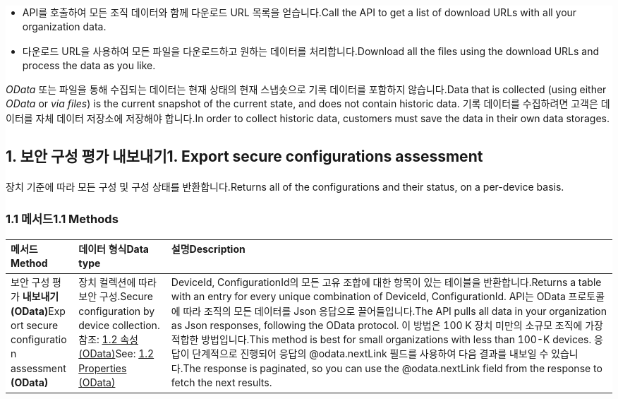   - <span data-ttu-id="4fdf8-132">API를 호출하여 모든 조직 데이터와 함께 다운로드 URL 목록을 얻습니다.</span><span class="sxs-lookup"><span data-stu-id="4fdf8-132">Call the API to get a list of download URLs with all your organization data.</span></span>

  - <span data-ttu-id="4fdf8-133">다운로드 URL을 사용하여 모든 파일을 다운로드하고 원하는 데이터를 처리합니다.</span><span class="sxs-lookup"><span data-stu-id="4fdf8-133">Download all the files using the download URLs and process the data as you like.</span></span>

<span data-ttu-id="4fdf8-134">_OData_ 또는 파일을 통해 수집되는 데이터는 현재 상태의 현재 스냅숏으로 기록 데이터를 포함하지 않습니다.</span><span class="sxs-lookup"><span data-stu-id="4fdf8-134">Data that is collected (using either _OData_ or _via files_) is the current snapshot of the current state, and does not contain historic data.</span></span> <span data-ttu-id="4fdf8-135">기록 데이터를 수집하려면 고객은 데이터를 자체 데이터 저장소에 저장해야 합니다.</span><span class="sxs-lookup"><span data-stu-id="4fdf8-135">In order to collect historic data, customers must save the data in their own data storages.</span></span>

## <a name="1-export-secure-configurations-assessment"></a><span data-ttu-id="4fdf8-136">1. 보안 구성 평가 내보내기</span><span class="sxs-lookup"><span data-stu-id="4fdf8-136">1. Export secure configurations assessment</span></span>

<span data-ttu-id="4fdf8-137">장치 기준에 따라 모든 구성 및 구성 상태를 반환합니다.</span><span class="sxs-lookup"><span data-stu-id="4fdf8-137">Returns all of the configurations and their status, on a per-device basis.</span></span>

### <a name="11-methods"></a><span data-ttu-id="4fdf8-138">1.1 메서드</span><span class="sxs-lookup"><span data-stu-id="4fdf8-138">1.1 Methods</span></span>

<span data-ttu-id="4fdf8-139">메서드</span><span class="sxs-lookup"><span data-stu-id="4fdf8-139">Method</span></span> | <span data-ttu-id="4fdf8-140">데이터 형식</span><span class="sxs-lookup"><span data-stu-id="4fdf8-140">Data type</span></span> | <span data-ttu-id="4fdf8-141">설명</span><span class="sxs-lookup"><span data-stu-id="4fdf8-141">Description</span></span>
:---|:---|:---
<span data-ttu-id="4fdf8-142">보안 구성 평가 **내보내기(OData)**</span><span class="sxs-lookup"><span data-stu-id="4fdf8-142">Export secure configuration assessment **(OData)**</span></span> | <span data-ttu-id="4fdf8-143">장치 컬렉션에 따라 보안 구성.</span><span class="sxs-lookup"><span data-stu-id="4fdf8-143">Secure configuration by device collection.</span></span> <span data-ttu-id="4fdf8-144">참조: [1.2 속성(OData)](#12-properties-odata)</span><span class="sxs-lookup"><span data-stu-id="4fdf8-144">See: [1.2 Properties (OData)](#12-properties-odata)</span></span> | <span data-ttu-id="4fdf8-145">DeviceId, ConfigurationId의 모든 고유 조합에 대한 항목이 있는 테이블을 반환합니다.</span><span class="sxs-lookup"><span data-stu-id="4fdf8-145">Returns a table with an entry for every unique combination of DeviceId, ConfigurationId.</span></span> <span data-ttu-id="4fdf8-146">API는 OData 프로토콜에 따라 조직의 모든 데이터를 Json 응답으로 끌어들입니다.</span><span class="sxs-lookup"><span data-stu-id="4fdf8-146">The API pulls all data in your organization as Json responses, following the OData protocol.</span></span> <span data-ttu-id="4fdf8-147">이 방법은 100 K 장치 미만의 소규모 조직에 가장 적합한 방법입니다.</span><span class="sxs-lookup"><span data-stu-id="4fdf8-147">This method is best for small organizations with less than 100-K devices.</span></span> <span data-ttu-id="4fdf8-148">응답이 단계적으로 진행되어 응답의 @odata.nextLink 필드를 사용하여 다음 결과를 내보일 수 있습니다.</span><span class="sxs-lookup"><span data-stu-id="4fdf8-148">The response is paginated, so you can use the @odata.nextLink field from the response to fetch the next results.</span></span>